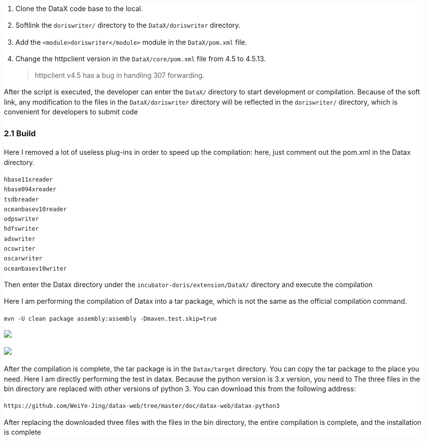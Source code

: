 1. Clone the DataX code base to the local.

2. Softlink the `doriswriter/` directory to the `DataX/doriswriter` directory.

3. Add the `<module>doriswriter</module>` module in the `DataX/pom.xml` file.

4. Change the httpclient version in the `DataX/core/pom.xml` file from 4.5 to 4.5.13.

    > httpclient v4.5 has a bug in handling 307 forwarding.

After the script is executed, the developer can enter the `DataX/` directory to start development or compilation. Because of the soft link, any modification to the files in the `DataX/doriswriter` directory will be reflected in the `doriswriter/` directory, which is convenient for developers to submit code

### 2.1 Build

Here I removed a lot of useless plug-ins in order to speed up the compilation: here, just comment out the pom.xml in the Datax directory.

```
hbase11xreader
hbase094xreader
tsdbreader
oceanbasev10reader
odpswriter
hdfswriter
adswriter
ocswriter
oscarwriter
oceanbasev10writer
```

Then enter the Datax directory under the `incubator-doris/extension/DataX/` directory and execute the compilation

Here I am performing the compilation of Datax into a tar package, which is not the same as the official compilation command.

```
mvn -U clean package assembly:assembly -Dmaven.test.skip=true
```

![](/images/blogs/datax-doris-writer/image-20210903132250723.png)

![](/images/blogs/datax-doris-writer/image-20210903132539511.png)

After the compilation is complete, the tar package is in the `Datax/target` directory. You can copy the tar package to the place you need. Here I am directly performing the test in datax. Because the python version is 3.x version, you need to The three files in the bin directory are replaced with other versions of python 3. You can download this from the following address:

```
https://github.com/WeiYe-Jing/datax-web/tree/master/doc/datax-web/datax-python3
```

After replacing the downloaded three files with the files in the bin directory, the entire compilation is complete, and the installation is complete
